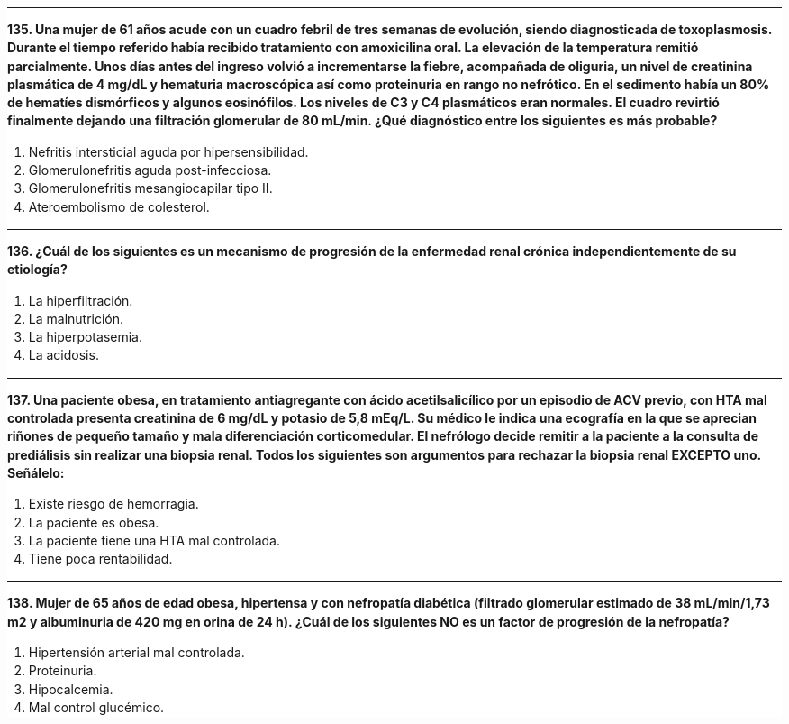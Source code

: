   

---

**135. Una mujer de 61 años acude con un cuadro febril de tres semanas de evolución, siendo diagnosticada de toxoplasmosis. Durante el tiempo referido había recibido tratamiento con amoxicilina oral. La elevación de la temperatura remitió parcialmente. Unos días antes del ingreso volvió a incrementarse la fiebre, acompañada de oliguria, un nivel de creatinina plasmática de 4 mg/dL y hematuria macroscópica así como proteinuria en rango no nefrótico. En el sedimento había un 80% de hematíes dismórficos y algunos eosinófilos. Los niveles de C3 y C4 plasmáticos eran normales. El cuadro revirtió finalmente dejando una filtración glomerular de 80 mL/min. ¿Qué diagnóstico entre los siguientes es más probable?**  
  
1. Nefritis intersticial aguda por hipersensibilidad.  
2. Glomerulonefritis aguda post-infecciosa.  
3. Glomerulonefritis mesangiocapilar tipo II.  
4. Ateroembolismo de colesterol.  
  
  

---

**136. ¿Cuál de los siguientes es un mecanismo de progresión de la enfermedad renal crónica independientemente de su etiología?**  
  
1. La hiperfiltración.  
2. La malnutrición.  
3. La hiperpotasemia.  
4. La acidosis.  
  
  

---

**137. Una paciente obesa, en tratamiento antiagregante con ácido acetilsalicílico por un episodio de ACV previo, con HTA mal controlada presenta creatinina de 6 mg/dL y potasio de 5,8 mEq/L. Su médico le indica una ecografía en la que se aprecian riñones de pequeño tamaño y mala diferenciación corticomedular. El nefrólogo decide remitir a la paciente a la consulta de prediálisis sin realizar una biopsia renal. Todos los siguientes son argumentos para rechazar la biopsia renal EXCEPTO uno. Señálelo:**  
  
1. Existe riesgo de hemorragia.  
2. La paciente es obesa.  
3. La paciente tiene una HTA mal controlada.  
4. Tiene poca rentabilidad.  
  
  

---

**138. Mujer de 65 años de edad obesa, hipertensa y con nefropatía diabética (filtrado glomerular estimado de 38 mL/min/1,73 m2 y albuminuria de 420 mg en orina de 24 h). ¿Cuál de los siguientes NO es un factor de progresión de la nefropatía?**  
  
1. Hipertensión arterial mal controlada.  
2. Proteinuria.  
3. Hipocalcemia.  
4. Mal control glucémico.  
  